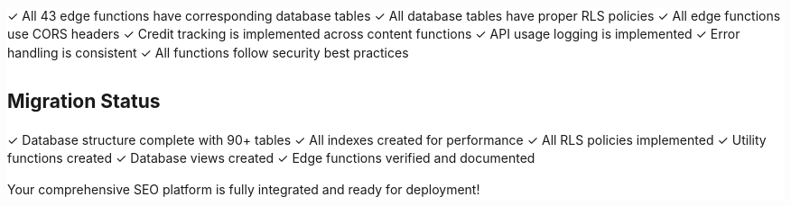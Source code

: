 ✓ All 43 edge functions have corresponding database tables
✓ All database tables have proper RLS policies
✓ All edge functions use CORS headers
✓ Credit tracking is implemented across content functions
✓ API usage logging is implemented
✓ Error handling is consistent
✓ All functions follow security best practices

## Migration Status

✓ Database structure complete with 90+ tables
✓ All indexes created for performance
✓ All RLS policies implemented
✓ Utility functions created
✓ Database views created
✓ Edge functions verified and documented

Your comprehensive SEO platform is fully integrated and ready for deployment!

